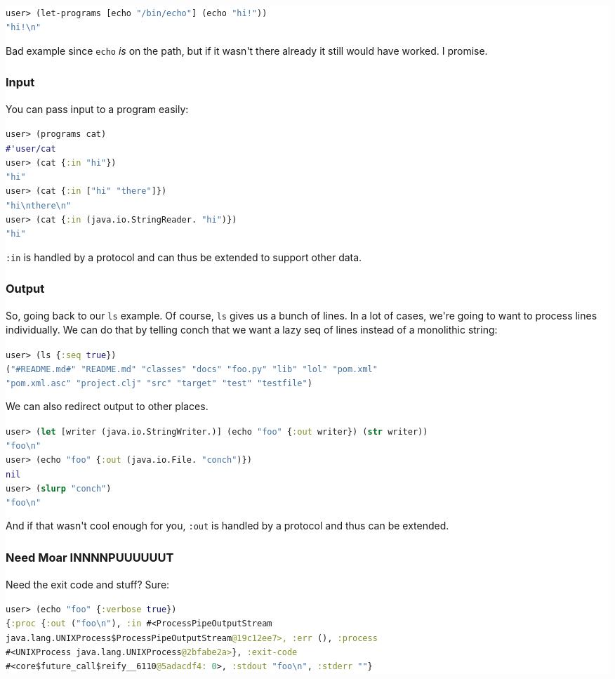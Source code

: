 ```clojure
user> (let-programs [echo "/bin/echo"] (echo "hi!"))
"hi!\n"
```

Bad example since `echo` *is* on the path, but if it wasn't there already it
still would have worked. I promise.

### Input

You can pass input to a program easily:

```clojure
user> (programs cat)
#'user/cat
user> (cat {:in "hi"})
"hi"
user> (cat {:in ["hi" "there"]})
"hi\nthere\n"
user> (cat {:in (java.io.StringReader. "hi")})
"hi"
```

`:in` is handled by a protocol and can thus be extended to support other data.

### Output

So, going back to our `ls` example. Of course, `ls` gives us a bunch of
lines. In a lot of cases, we're going to want to process lines individually. We
can do that by telling conch that we want a lazy seq of lines instead of a
monolithic string:

```clojure
user> (ls {:seq true})
("#README.md#" "README.md" "classes" "docs" "foo.py" "lib" "lol" "pom.xml"
"pom.xml.asc" "project.clj" "src" "target" "test" "testfile")
```

We can also redirect output to other places.

```clojure
user> (let [writer (java.io.StringWriter.)] (echo "foo" {:out writer}) (str writer))
"foo\n"
user> (echo "foo" {:out (java.io.File. "conch")})
nil
user> (slurp "conch")
"foo\n"
```

And if that wasn't cool enough for you, `:out` is handled by a protocol and thus
can be extended.

### Need Moar INNNNPUUUUUUT

Need the exit code and stuff? Sure:

```clojure
user> (echo "foo" {:verbose true})
{:proc {:out ("foo\n"), :in #<ProcessPipeOutputStream
java.lang.UNIXProcess$ProcessPipeOutputStream@19c12ee7>, :err (), :process
#<UNIXProcess java.lang.UNIXProcess@2bfabe2a>}, :exit-code
#<core$future_call$reify__6110@5adacdf4: 0>, :stdout "foo\n", :stderr ""}
```
